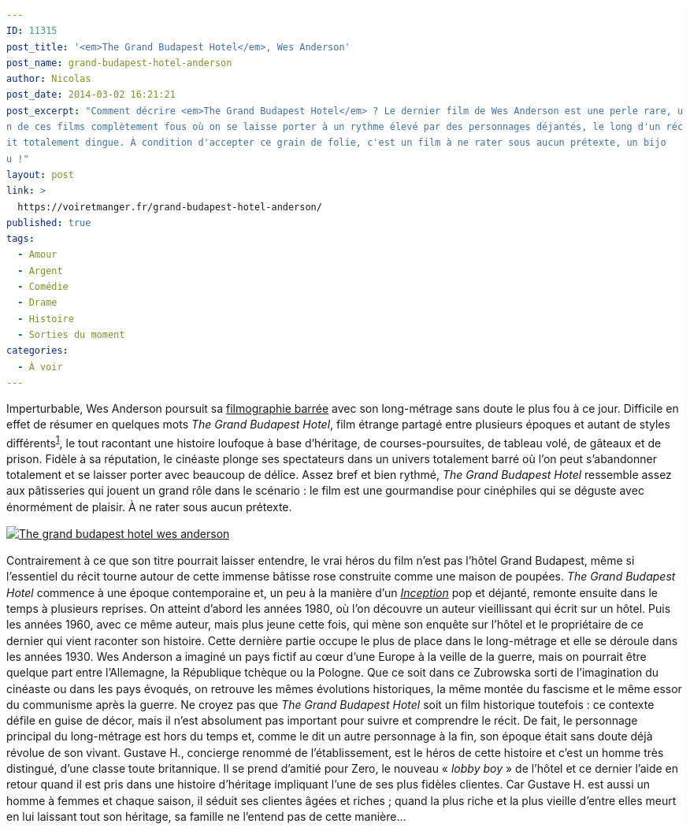 ```yaml
---
ID: 11315
post_title: '<em>The Grand Budapest Hotel</em>, Wes Anderson'
post_name: grand-budapest-hotel-anderson
author: Nicolas
post_date: 2014-03-02 16:21:21
post_excerpt: "Comment décrire <em>The Grand Budapest Hotel</em> ? Le dernier film de Wes Anderson est une perle rare, un de ces films complètement fous où on se laisse porter à un rythme élevé par des personnages déjantés, le long d'un récit totalement dingue. À condition d'accepter ce grain de folie, c'est un film à ne rater sous aucun prétexte, un bijou !"
layout: post
link: >
  https://voiretmanger.fr/grand-budapest-hotel-anderson/
published: true
tags:
  - Amour
  - Argent
  - Comédie
  - Drame
  - Histoire
  - Sorties du moment
categories:
  - À voir
---
```

Imperturbable, Wes Anderson poursuit sa <a href="https://voiretmanger.fr/createur/wes-anderson/">filmographie barrée</a> avec son long-métrage sans doute le plus fou à ce jour. Difficile en effet de résumer en quelques mots <em>The Grand Budapest Hotel</em>, film étrange partagé entre plusieurs époques et autant de styles différents<sup id="fnref-11315-1"><a href="#fn-11315-1" rel="footnote">1</a></sup>, le tout racontant une histoire loufoque à base d’héritage, de courses-poursuites, de tableau volé, de gâteaux et de prison. Fidèle à sa réputation, le cinéaste plonge ses spectateurs dans un univers totalement barré où l’on peut s’abandonner totalement et se laisser porter avec beaucoup de délice. Assez bref et bien rythmé, <em>The Grand Budapest Hotel</em> ressemble assez aux pâtisseries qui jouent un grand rôle dans le scénario : le film est une gourmandise pour cinéphiles qui se déguste avec énormément de plaisir. À ne rater sous aucun prétexte.

<a href="http://www.allocine.fr/film/fichefilm_gen_cfilm=207825.html"><img class="aligncenter" src="https://voiretmanger.fr/wp-content/uploads/2014/03/the-grand-budapest-hotel-wes-anderson.jpg" alt="The grand budapest hotel wes anderson" title="the-grand-budapest-hotel-wes-anderson.jpg" width="1000" height="1333" /></a>

Contrairement à ce que son titre pourrait laisser entendre, le vrai héros du film n’est pas l’hôtel Grand Budapest, même si l’essentiel du récit tourne autour de cette immense bâtisse rose construite comme une maison de poupées. <em>The Grand Budapest Hotel</em> commence à une époque contemporaine et, un peu à la manière d’un <a href="https://voiretmanger.fr/inception-nolan/" title="Inception, Christopher Nolan"><em>Inception</em></a> pop et déjanté, remonte ensuite dans le temps à plusieurs reprises. On atteint d’abord les années 1980, où l’on découvre un auteur vieillissant qui écrit sur un hôtel. Puis les années 1960, avec ce même auteur, mais plus jeune cette fois, qui mène son enquête sur l’hôtel et le propriétaire de ce dernier qui vient raconter son histoire. Cette dernière partie occupe le plus de place dans le long-métrage et elle se déroule dans les années 1930. Wes Anderson a imaginé un pays fictif au cœur d’une Europe à la veille de la guerre, mais on pourrait être quelque part entre l’Allemagne, la République tchèque ou la Pologne. Que ce soit dans ce Zubrowska sorti de l’imagination du cinéaste ou dans les pays évoqués, on retrouve les mêmes évolutions historiques, la même montée du fascisme et le même essor du communisme après la guerre. Ne croyez pas que <em>The Grand Budapest Hotel</em> soit un film historique toutefois : ce contexte défile en guise de décor, mais il n’est absolument pas important pour suivre et comprendre le récit. De fait, le personnage principal du long-métrage est hors du temps et, comme le dit un autre personnage à la fin, son époque était sans doute déjà révolue de son vivant. Gustave H., concierge renommé de l’établissement, est le héros de cette histoire et c’est un homme très distingué, d’une classe toute britannique. Il se prend d’amitié pour Zero, le nouveau « <em>lobby boy</em> » de l’hôtel et ce dernier l’aide en retour quand il est pris dans une histoire d’héritage impliquant l’une de ses plus fidèles clientes. Car Gustave H. est aussi un homme à femmes et chaque saison, il séduit ses clientes âgées et riches ; quand la plus riche et la plus vieille d’entre elles meurt en lui laissant tout son héritage, sa famille ne l’entend pas de cette manière…
